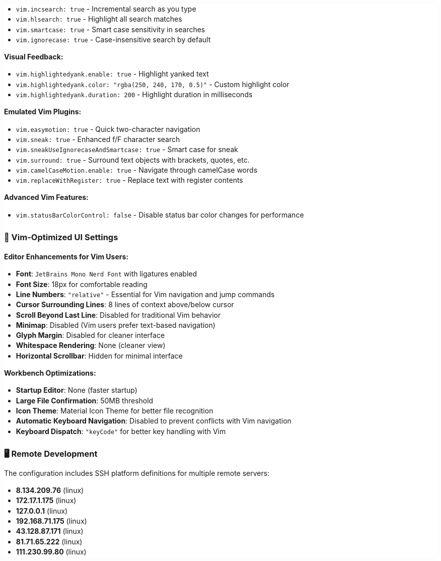 - `vim.incsearch: true` - Incremental search as you type
- `vim.hlsearch: true` - Highlight all search matches
- `vim.smartcase: true` - Smart case sensitivity in searches
- `vim.ignorecase: true` - Case-insensitive search by default

**Visual Feedback:**

- `vim.highlightedyank.enable: true` - Highlight yanked text
- `vim.highlightedyank.color: "rgba(250, 240, 170, 0.5)"` - Custom highlight color
- `vim.highlightedyank.duration: 200` - Highlight duration in milliseconds

**Emulated Vim Plugins:**

- `vim.easymotion: true` - Quick two-character navigation
- `vim.sneak: true` - Enhanced f/F character search
- `vim.sneakUseIgnorecaseAndSmartcase: true` - Smart case for sneak
- `vim.surround: true` - Surround text objects with brackets, quotes, etc.
- `vim.camelCaseMotion.enable: true` - Navigate through camelCase words
- `vim.replaceWithRegister: true` - Replace text with register contents

**Advanced Vim Features:**

- `vim.statusBarColorControl: false` - Disable status bar color changes for performance

### 🎨 Vim-Optimized UI Settings

**Editor Enhancements for Vim Users:**

- **Font**: `JetBrains Mono Nerd Font` with ligatures enabled
- **Font Size**: 18px for comfortable reading
- **Line Numbers**: `"relative"` - Essential for Vim navigation and jump commands
- **Cursor Surrounding Lines**: 8 lines of context above/below cursor
- **Scroll Beyond Last Line**: Disabled for traditional Vim behavior
- **Minimap**: Disabled (Vim users prefer text-based navigation)
- **Glyph Margin**: Disabled for cleaner interface
- **Whitespace Rendering**: None (cleaner view)
- **Horizontal Scrollbar**: Hidden for minimal interface

**Workbench Optimizations:**

- **Startup Editor**: None (faster startup)
- **Large File Confirmation**: 50MB threshold
- **Icon Theme**: Material Icon Theme for better file recognition
- **Automatic Keyboard Navigation**: Disabled to prevent conflicts with Vim navigation
- **Keyboard Dispatch**: `"keyCode"` for better key handling with Vim

### 🖥️ Remote Development

The configuration includes SSH platform definitions for multiple remote servers:

- **8.134.209.76** (linux)
- **172.17.1.175** (linux)
- **127.0.0.1** (linux)
- **192.168.71.175** (linux)
- **43.128.87.171** (linux)
- **81.71.65.222** (linux)
- **111.230.99.80** (linux)
